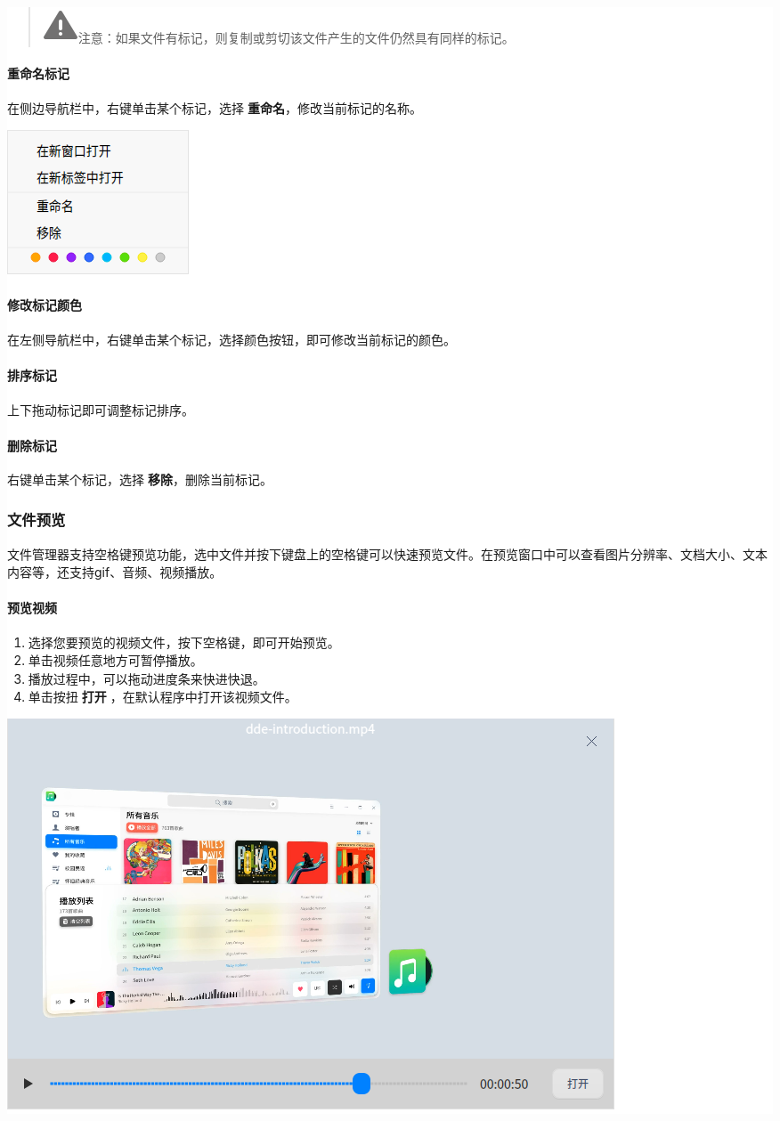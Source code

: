 >![attention](icon/attention.svg)注意：如果文件有标记，则复制或剪切该文件产生的文件仍然具有同样的标记。


#### 重命名标记

在侧边导航栏中，右键单击某个标记，选择 **重命名**，修改当前标记的名称。

![1|rename_tag](jpg/rename_tag.png)

#### 修改标记颜色

在左侧导航栏中，右键单击某个标记，选择颜色按钮，即可修改当前标记的颜色。

#### 排序标记

上下拖动标记即可调整标记排序。

#### 删除标记

右键单击某个标记，选择 **移除**，删除当前标记。


### 文件预览

文件管理器支持空格键预览功能，选中文件并按下键盘上的空格键可以快速预览文件。在预览窗口中可以查看图片分辨率、文档大小、文本内容等，还支持gif、音频、视频播放。

#### 预览视频

1. 选择您要预览的视频文件，按下空格键，即可开始预览。
2. 单击视频任意地方可暂停播放。
3. 播放过程中，可以拖动进度条来快进快退。
4. 单击按扭 **打开** ，在默认程序中打开该视频文件。

![1|video_preview](jpg/video_preview.png)